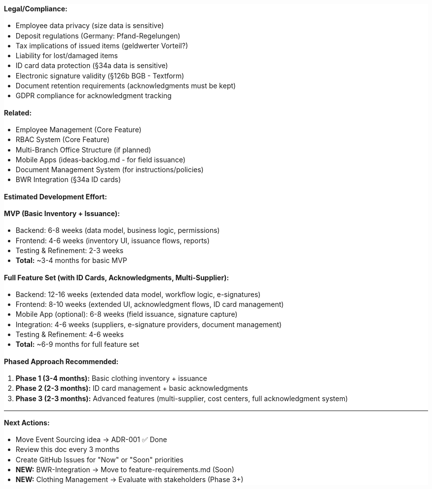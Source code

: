 **Legal/Compliance:**

- Employee data privacy (size data is sensitive)
- Deposit regulations (Germany: Pfand-Regelungen)
- Tax implications of issued items (geldwerter Vorteil?)
- Liability for lost/damaged items
- ID card data protection (§34a data is sensitive)
- Electronic signature validity (§126b BGB - Textform)
- Document retention requirements (acknowledgments must be kept)
- GDPR compliance for acknowledgment tracking

**Related:**

- Employee Management (Core Feature)
- RBAC System (Core Feature)
- Multi-Branch Office Structure (if planned)
- Mobile Apps (ideas-backlog.md - for field issuance)
- Document Management System (for instructions/policies)
- BWR Integration (§34a ID cards)

**Estimated Development Effort:**

**MVP (Basic Inventory + Issuance):**

- Backend: 6-8 weeks (data model, business logic, permissions)
- Frontend: 4-6 weeks (inventory UI, issuance flows, reports)
- Testing & Refinement: 2-3 weeks
- **Total:** ~3-4 months for basic MVP

**Full Feature Set (with ID Cards, Acknowledgments, Multi-Supplier):**

- Backend: 12-16 weeks (extended data model, workflow logic, e-signatures)
- Frontend: 8-10 weeks (extended UI, acknowledgment flows, ID card management)
- Mobile App (optional): 6-8 weeks (field issuance, signature capture)
- Integration: 4-6 weeks (suppliers, e-signature providers, document management)
- Testing & Refinement: 4-6 weeks
- **Total:** ~6-9 months for full feature set

**Phased Approach Recommended:**

1. **Phase 1 (3-4 months):** Basic clothing inventory + issuance
2. **Phase 2 (2-3 months):** ID card management + basic acknowledgments
3. **Phase 3 (2-3 months):** Advanced features (multi-supplier, cost centers, full acknowledgment system)

---

**Next Actions:**

- Move Event Sourcing idea → ADR-001 ✅ Done
- Review this doc every 3 months
- Create GitHub Issues for "Now" or "Soon" priorities
- **NEW:** BWR-Integration → Move to feature-requirements.md (Soon)
- **NEW:** Clothing Management → Evaluate with stakeholders (Phase 3+)
